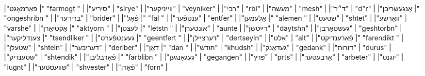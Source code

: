 |"פֿאַרמאָגט |"            "farmogt "         |
|"סיריע" |              "sirye"         |
|"ווייניקער" |          "veyniker"          |
|"רבי" |                "rbi" |
|"מעשׂה" |               "mesh" |
|"ד״ר" |                "d"r" |
|"אָנגעשריבן |"          "ongeshribn "        |
|"ברידער" |             "brider"         |
|"פֿאַל |"                "fal " |
|"ענטפֿער" |             "entfer"         |
|"אַלעמען |"             "alemen "         |
|"שטעט" |               "shtet" |
|"וואַרשע" |             "varshe"         |
|"אַקטיאָרן |"            "aktyorn "         |
|"לעצטן |"              "letstn "        |
|"אונטערן" |            "aunte            |
|"דײַטשן" |              "daytshn"       |
|"געשטאָרבן" |           "geshtorbn"        |
|"צענדליקער |"          "tsendliker "        |
|"געענטפֿערט |"          "geentfert "         |
|"דערציילן" |           "dertseyln"        |
|"אַלט" |                "alt" |
|"פֿאַרענדיקט |"          "farendikt "         |
|"שטעלן" |              "shteln"        |
|"דעריבער" |            "deriber"         |
|"דאַן |"                "dan " |
|"חודש" |               "khudsh" |
|"געדאַנק" |             "gedank"         |
|"דורות" |              "durus"         |
|"שטענדיק" |            "shtendik"        |
|"פֿאַרבליבן |"           "farblibn "         |
|"געגאַנגען" |           "gegangen"         |
|"פּרץ" |                "prts" |
|"אַרבעטער" |            "arbeter"         |
|"יוגנט" |              "iugnt"         |
|"שוועסטער" |           "shvester"         |
|"פֿאָרן" |               "forn" |